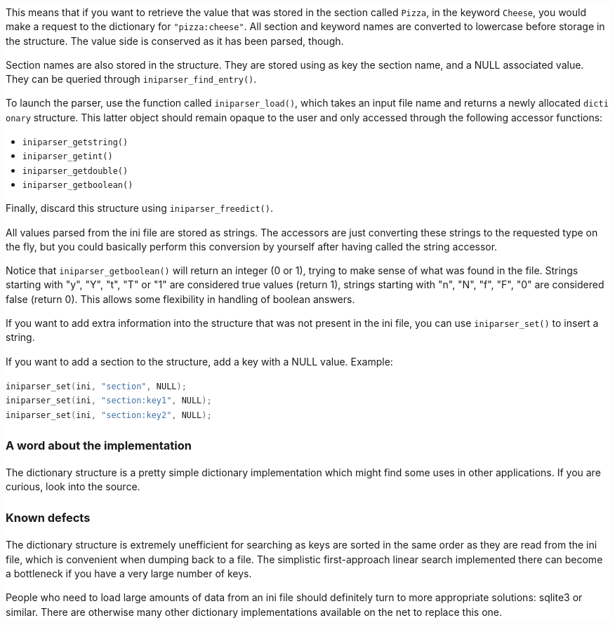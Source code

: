 This means that if you want to retrieve the value that was stored in the
section called `Pizza`, in the keyword `Cheese`, you would make a request to
the dictionary for `"pizza:cheese"`. All section and keyword names are
converted to lowercase before storage in the structure. The value side is
conserved as it has been parsed, though.

Section names are also stored in the structure. They are stored using as key
the section name, and a NULL associated value. They can be queried through
`iniparser_find_entry()`.

To launch the parser, use the function called `iniparser_load()`, which takes
an input file name and returns a newly allocated `dictionary` structure. This
latter object should remain opaque to the user and only accessed through the
following accessor functions:

- `iniparser_getstring()`
- `iniparser_getint()`
- `iniparser_getdouble()`
- `iniparser_getboolean()`

Finally, discard this structure using `iniparser_freedict()`.

All values parsed from the ini file are stored as strings. The accessors are
just converting these strings to the requested type on the fly, but you could
basically perform this conversion by yourself after having called the string
accessor.

Notice that `iniparser_getboolean()` will return an integer (0 or 1), trying to
make sense of what was found in the file. Strings starting with "y", "Y", "t",
"T" or "1" are considered true values (return 1), strings starting with "n",
"N", "f", "F", "0" are considered false (return 0). This allows some
flexibility in handling of boolean answers.

If you want to add extra information into the structure that was not present in
the ini file, you can use `iniparser_set()` to insert a string.

If you want to add a section to the structure, add a key with a NULL value.
Example:

```c
iniparser_set(ini, "section", NULL);
iniparser_set(ini, "section:key1", NULL);
iniparser_set(ini, "section:key2", NULL);
```


### A word about the implementation

The dictionary structure is a pretty simple dictionary implementation which
might find some uses in other applications. If you are curious, look into the
source.


### Known defects

The dictionary structure is extremely unefficient for searching as keys are
sorted in the same order as they are read from the ini file, which is
convenient when dumping back to a file. The simplistic first-approach linear
search implemented there can become a bottleneck if you have a very large
number of keys.

People who need to load large amounts of data from an ini file should
definitely turn to more appropriate solutions: sqlite3 or similar. There are
otherwise many other dictionary implementations available on the net to replace
this one.
